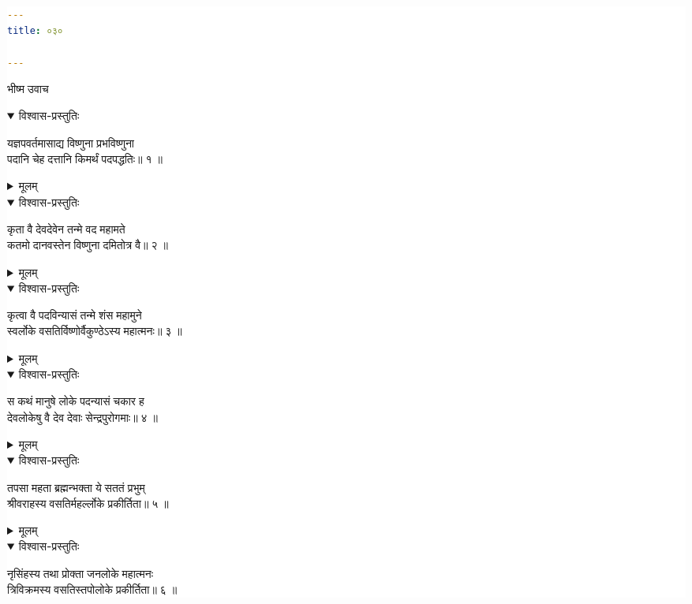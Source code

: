 ```yaml
---
title: ०३०

---
```

भीष्म उवाच  

<details open><summary>विश्वास-प्रस्तुतिः</summary>

यज्ञपवर्तमासाद्य विष्णुना प्रभविष्णुना  
पदानि चेह दत्तानि किमर्थं पदपद्धतिः॥ १ ॥
</details>

<details><summary>मूलम्</summary></details>



<details open><summary>विश्वास-प्रस्तुतिः</summary>

कृता वै देवदेवेन तन्मे वद महामते  
कतमो दानवस्तेन विष्णुना दमितोत्र वै॥ २ ॥
</details>

<details><summary>मूलम्</summary></details>



<details open><summary>विश्वास-प्रस्तुतिः</summary>

कृत्वा वै पदविन्यासं तन्मे शंस महामुने  
स्वर्लोके वसतिर्विष्णोर्वैकुण्ठेऽस्य महात्मनः॥ ३ ॥
</details>

<details><summary>मूलम्</summary></details>



<details open><summary>विश्वास-प्रस्तुतिः</summary>

स कथं मानुषे लोके पदन्यासं चकार ह  
देवलोकेषु वै देव देवाः सेन्द्रपुरोगमाः॥ ४ ॥
</details>

<details><summary>मूलम्</summary></details>



<details open><summary>विश्वास-प्रस्तुतिः</summary>

तपसा महता ब्रह्मन्भक्ता ये सततं प्रभुम्  
श्रीवराहस्य वसतिर्महर्ल्लोके प्रकीर्तिता॥ ५ ॥
</details>

<details><summary>मूलम्</summary></details>



<details open><summary>विश्वास-प्रस्तुतिः</summary>

नृसिंहस्य तथा प्रोक्ता जनलोके महात्मनः  
त्रिविक्रमस्य वसतिस्तपोलोके प्रकीर्तिता॥ ६ ॥
</details>
